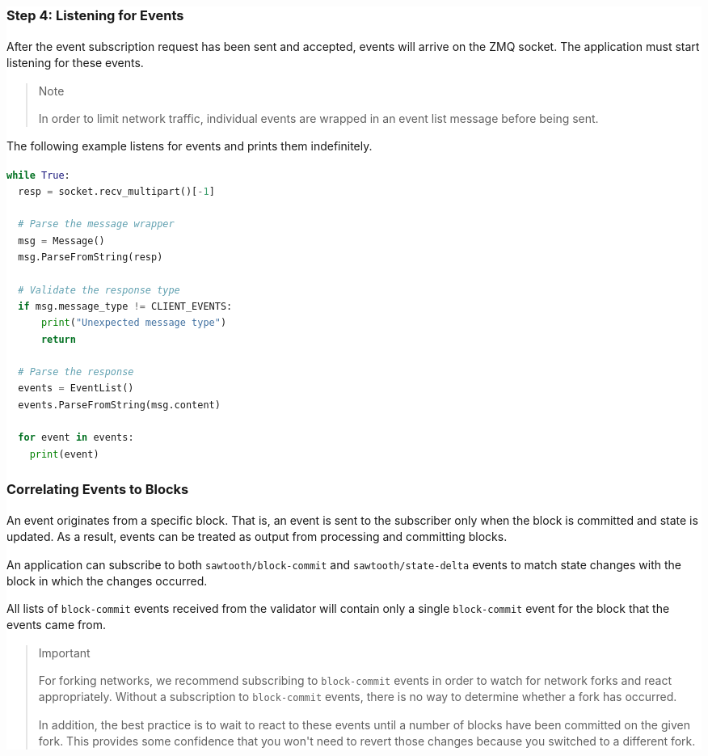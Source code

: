 ### Step 4: Listening for Events

After the event subscription request has been sent and accepted, events
will arrive on the ZMQ socket. The application must start listening for
these events.

> Note
>
> In order to limit network traffic, individual events are wrapped in an
> event list message before being sent.

The following example listens for events and prints them indefinitely.

``` python
while True:
  resp = socket.recv_multipart()[-1]

  # Parse the message wrapper
  msg = Message()
  msg.ParseFromString(resp)

  # Validate the response type
  if msg.message_type != CLIENT_EVENTS:
      print("Unexpected message type")
      return

  # Parse the response
  events = EventList()
  events.ParseFromString(msg.content)

  for event in events:
    print(event)
```

### Correlating Events to Blocks

An event originates from a specific block. That is, an event is sent to
the subscriber only when the block is committed and state is updated. As
a result, events can be treated as output from processing and committing
blocks.

An application can subscribe to both `sawtooth/block-commit` and
`sawtooth/state-delta` events to match state changes with the block in
which the changes occurred.

All lists of `block-commit` events received from the validator will
contain only a single `block-commit` event for the block that the events
came from.


> Important
>
> For forking networks, we recommend subscribing to `block-commit` events
> in order to watch for network forks and react appropriately. Without a
> subscription to `block-commit` events, there is no way to determine
> whether a fork has occurred.
>
> In addition, the best practice is to wait to react to these events until
> a number of blocks have been committed on the given fork. This provides
> some confidence that you won\'t need to revert those changes because you
> switched to a different fork.
